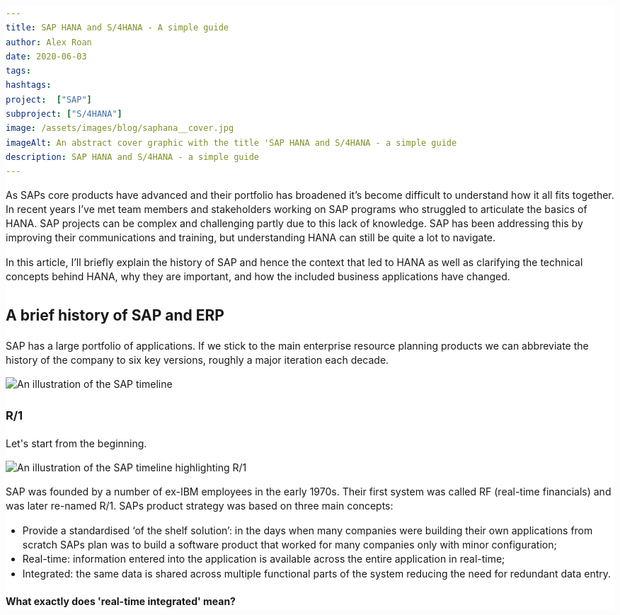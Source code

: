 ```yaml
---
title: SAP HANA and S/4HANA - A simple guide
author: Alex Roan
date: 2020-06-03
tags: 
hashtags:
project:  ["SAP"]
subproject: ["S/4HANA"]
image: /assets/images/blog/saphana__cover.jpg
imageAlt: An abstract cover graphic with the title 'SAP HANA and S/4HANA - a simple guide
description: SAP HANA and S/4HANA - a simple guide
---
```


As SAPs core products have advanced and their portfolio has broadened it’s become difficult to understand how it all fits together. In recent years I’ve met team members and stakeholders working on SAP programs who struggled to articulate the basics of HANA. SAP projects can be complex and challenging partly due to this lack of knowledge. SAP has been addressing this by improving their communications and training, but understanding HANA can still be quite a lot to navigate.

In this article, I’ll briefly explain the history of SAP and hence the context that led to HANA as well as clarifying the technical concepts behind HANA, why they are important, and how the included business applications have changed.

## A brief history of SAP and ERP

SAP has a large portfolio of applications. If we stick to the main enterprise resource planning products we can abbreviate the history of the company to six key versions, roughly a major iteration each decade.

![An illustration of the SAP timeline](/assets/images/blog/saphana__one.png)

### R/1

Let's start from the beginning.

![An illustration of the SAP timeline highlighting R/1](/assets/images/blog/saphana__two.png)

SAP was founded by a number of ex-IBM employees in the early 1970s. Their first system was called RF (real-time financials) and was later re-named R/1. SAPs product strategy was based on three main concepts:

- Provide a standardised ‘of the shelf solution’: in the days when many companies were building their own applications from scratch SAPs plan was to build a software product that worked for many companies only with minor configuration;
- Real-time: information entered into the application is available across the entire application in real-time;
- Integrated: the same data is shared across multiple functional parts of the system reducing the need for redundant data entry.

#### What exactly does 'real-time integrated' mean?
